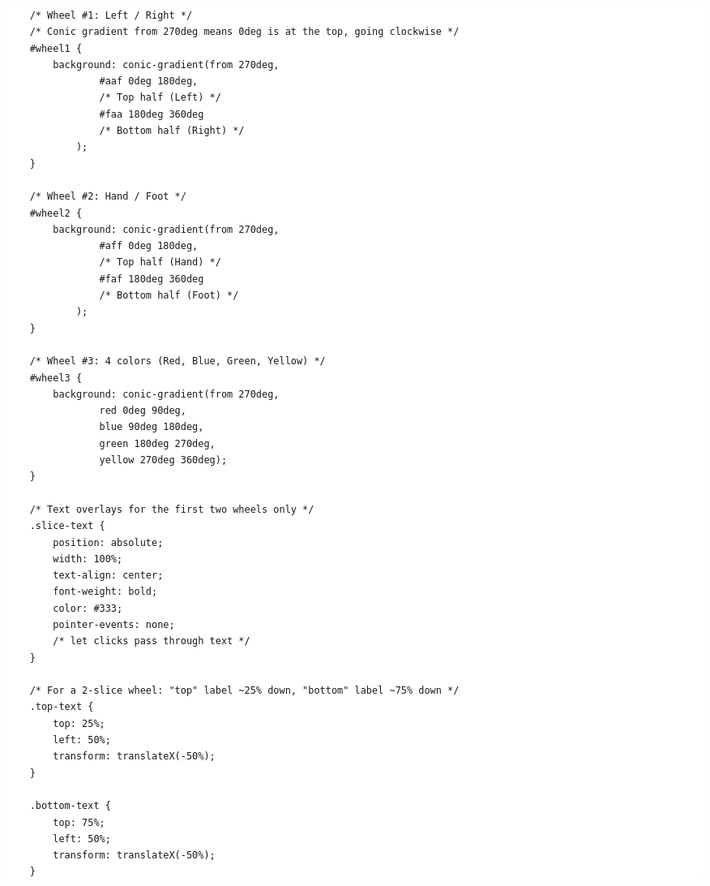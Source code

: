        /* Wheel #1: Left / Right */
        /* Conic gradient from 270deg means 0deg is at the top, going clockwise */
        #wheel1 {
            background: conic-gradient(from 270deg,
                    #aaf 0deg 180deg,
                    /* Top half (Left) */
                    #faa 180deg 360deg
                    /* Bottom half (Right) */
                );
        }

        /* Wheel #2: Hand / Foot */
        #wheel2 {
            background: conic-gradient(from 270deg,
                    #aff 0deg 180deg,
                    /* Top half (Hand) */
                    #faf 180deg 360deg
                    /* Bottom half (Foot) */
                );
        }

        /* Wheel #3: 4 colors (Red, Blue, Green, Yellow) */
        #wheel3 {
            background: conic-gradient(from 270deg,
                    red 0deg 90deg,
                    blue 90deg 180deg,
                    green 180deg 270deg,
                    yellow 270deg 360deg);
        }

        /* Text overlays for the first two wheels only */
        .slice-text {
            position: absolute;
            width: 100%;
            text-align: center;
            font-weight: bold;
            color: #333;
            pointer-events: none;
            /* let clicks pass through text */
        }

        /* For a 2-slice wheel: "top" label ~25% down, "bottom" label ~75% down */
        .top-text {
            top: 25%;
            left: 50%;
            transform: translateX(-50%);
        }

        .bottom-text {
            top: 75%;
            left: 50%;
            transform: translateX(-50%);
        }
